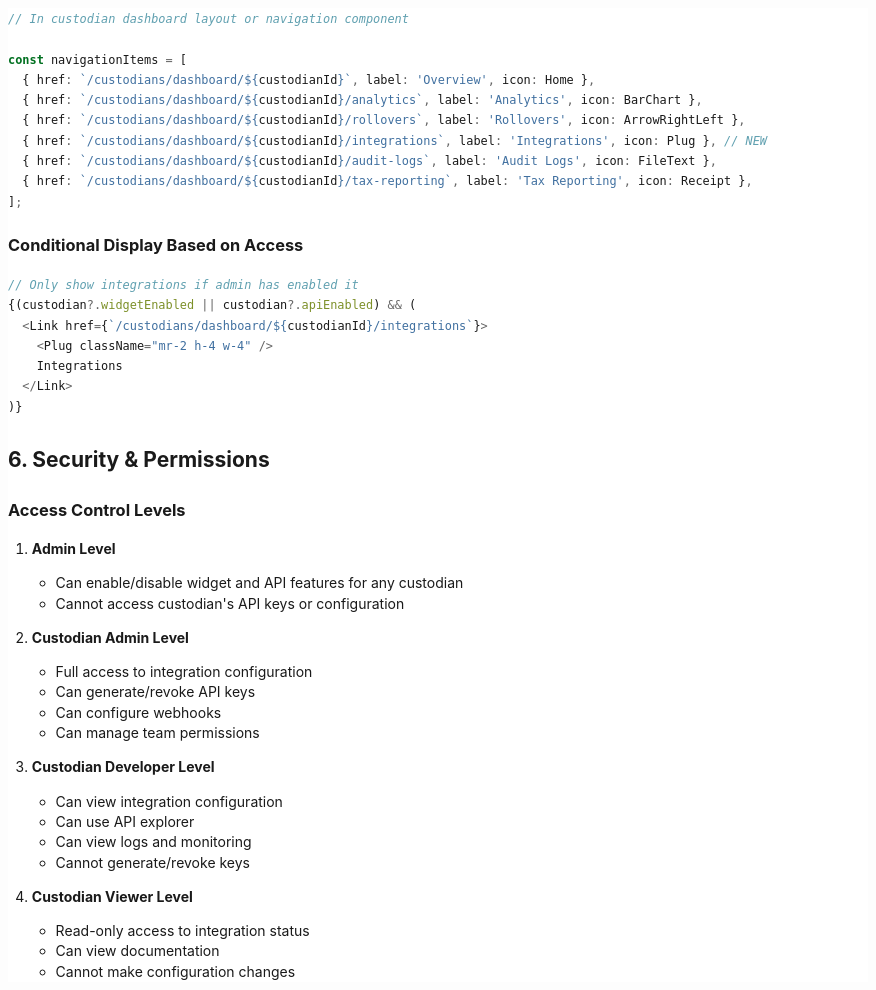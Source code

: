 ```typescript
// In custodian dashboard layout or navigation component

const navigationItems = [
  { href: `/custodians/dashboard/${custodianId}`, label: 'Overview', icon: Home },
  { href: `/custodians/dashboard/${custodianId}/analytics`, label: 'Analytics', icon: BarChart },
  { href: `/custodians/dashboard/${custodianId}/rollovers`, label: 'Rollovers', icon: ArrowRightLeft },
  { href: `/custodians/dashboard/${custodianId}/integrations`, label: 'Integrations', icon: Plug }, // NEW
  { href: `/custodians/dashboard/${custodianId}/audit-logs`, label: 'Audit Logs', icon: FileText },
  { href: `/custodians/dashboard/${custodianId}/tax-reporting`, label: 'Tax Reporting', icon: Receipt },
];
```

### Conditional Display Based on Access

```typescript
// Only show integrations if admin has enabled it
{(custodian?.widgetEnabled || custodian?.apiEnabled) && (
  <Link href={`/custodians/dashboard/${custodianId}/integrations`}>
    <Plug className="mr-2 h-4 w-4" />
    Integrations
  </Link>
)}
```

## 6. Security & Permissions

### Access Control Levels

1. **Admin Level**
   - Can enable/disable widget and API features for any custodian
   - Cannot access custodian's API keys or configuration

2. **Custodian Admin Level**
   - Full access to integration configuration
   - Can generate/revoke API keys
   - Can configure webhooks
   - Can manage team permissions

3. **Custodian Developer Level**
   - Can view integration configuration
   - Can use API explorer
   - Can view logs and monitoring
   - Cannot generate/revoke keys

4. **Custodian Viewer Level**
   - Read-only access to integration status
   - Can view documentation
   - Cannot make configuration changes
